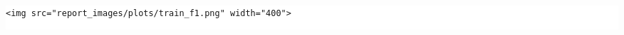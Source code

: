     <img src="report_images/plots/train_f1.png" width="400">
</div>

<div style="display: flex; gap: 10px; margin-bottom: 20px;">